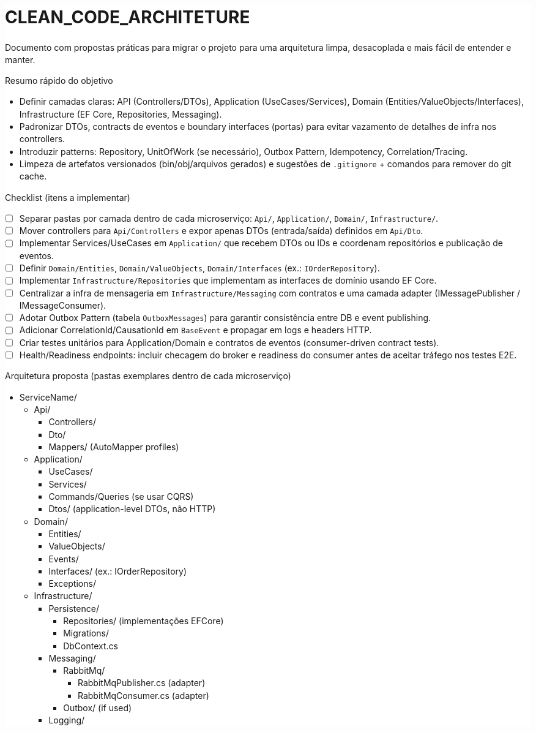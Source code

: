 # CLEAN_CODE_ARCHITETURE

Documento com propostas práticas para migrar o projeto para uma arquitetura limpa, desacoplada e mais fácil de entender e manter.

Resumo rápido do objetivo
- Definir camadas claras: API (Controllers/DTOs), Application (UseCases/Services), Domain (Entities/ValueObjects/Interfaces), Infrastructure (EF Core, Repositories, Messaging).
- Padronizar DTOs, contracts de eventos e boundary interfaces (portas) para evitar vazamento de detalhes de infra nos controllers.
- Introduzir patterns: Repository, UnitOfWork (se necessário), Outbox Pattern, Idempotency, Correlation/Tracing.
- Limpeza de artefatos versionados (bin/obj/arquivos gerados) e sugestões de `.gitignore` + comandos para remover do git cache.

Checklist (itens a implementar)
- [ ] Separar pastas por camada dentro de cada microserviço: `Api/`, `Application/`, `Domain/`, `Infrastructure/`.
- [ ] Mover controllers para `Api/Controllers` e expor apenas DTOs (entrada/saída) definidos em `Api/Dto`.
- [ ] Implementar Services/UseCases em `Application/` que recebem DTOs ou IDs e coordenam repositórios e publicação de eventos.
- [ ] Definir `Domain/Entities`, `Domain/ValueObjects`, `Domain/Interfaces` (ex.: `IOrderRepository`).
- [ ] Implementar `Infrastructure/Repositories` que implementam as interfaces de domínio usando EF Core.
- [ ] Centralizar a infra de mensageria em `Infrastructure/Messaging` com contratos e uma camada adapter (IMessagePublisher / IMessageConsumer).
- [ ] Adotar Outbox Pattern (tabela `OutboxMessages`) para garantir consistência entre DB e event publishing.
- [ ] Adicionar CorrelationId/CausationId em `BaseEvent` e propagar em logs e headers HTTP.
- [ ] Criar testes unitários para Application/Domain e contratos de eventos (consumer-driven contract tests).
- [ ] Health/Readiness endpoints: incluir checagem do broker e readiness do consumer antes de aceitar tráfego nos testes E2E.

Arquitetura proposta (pastas exemplares dentro de cada microserviço)
- ServiceName/
  - Api/
    - Controllers/
    - Dto/
    - Mappers/ (AutoMapper profiles)
  - Application/
    - UseCases/
    - Services/
    - Commands/Queries (se usar CQRS)
    - Dtos/ (application-level DTOs, não HTTP)
  - Domain/
    - Entities/
    - ValueObjects/
    - Events/
    - Interfaces/ (ex.: IOrderRepository)
    - Exceptions/
  - Infrastructure/
    - Persistence/
      - Repositories/ (implementações EFCore)
      - Migrations/
      - DbContext.cs
    - Messaging/
      - RabbitMq/
        - RabbitMqPublisher.cs (adapter)
        - RabbitMqConsumer.cs (adapter)
      - Outbox/ (if used)
    - Logging/